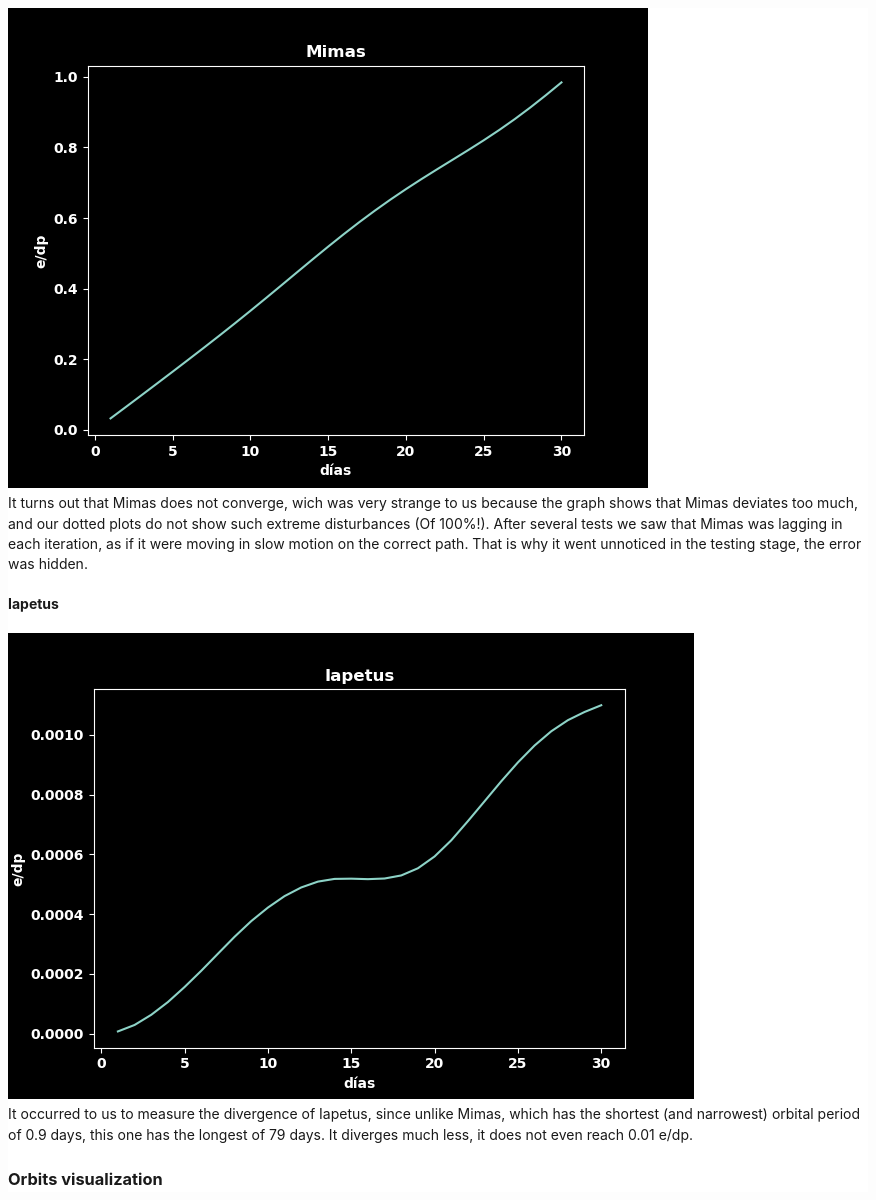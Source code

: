 ![Error_conjunto_mimas](images/Error_conjunto_mimas.png)        
It turns out that Mimas does not converge, wich was very strange to us because the graph shows that Mimas deviates too much, and our dotted plots do not show such extreme disturbances (Of 100%!). After several tests we saw that Mimas was lagging in each iteration, as if it were moving in slow motion on the correct path. That is why it went unnoticed in the testing stage, the error was hidden.  

#### Iapetus
![Error_conjunto_Iapetus](images/Error_conjunto_Iapetus.png)         
It occurred to us to measure the divergence of Iapetus, since unlike Mimas, which has the shortest (and narrowest) orbital period of 0.9 days, this one has the longest of 79 days. It diverges much less, it does not even reach  0.01 e/dp.
### Orbits visualization
